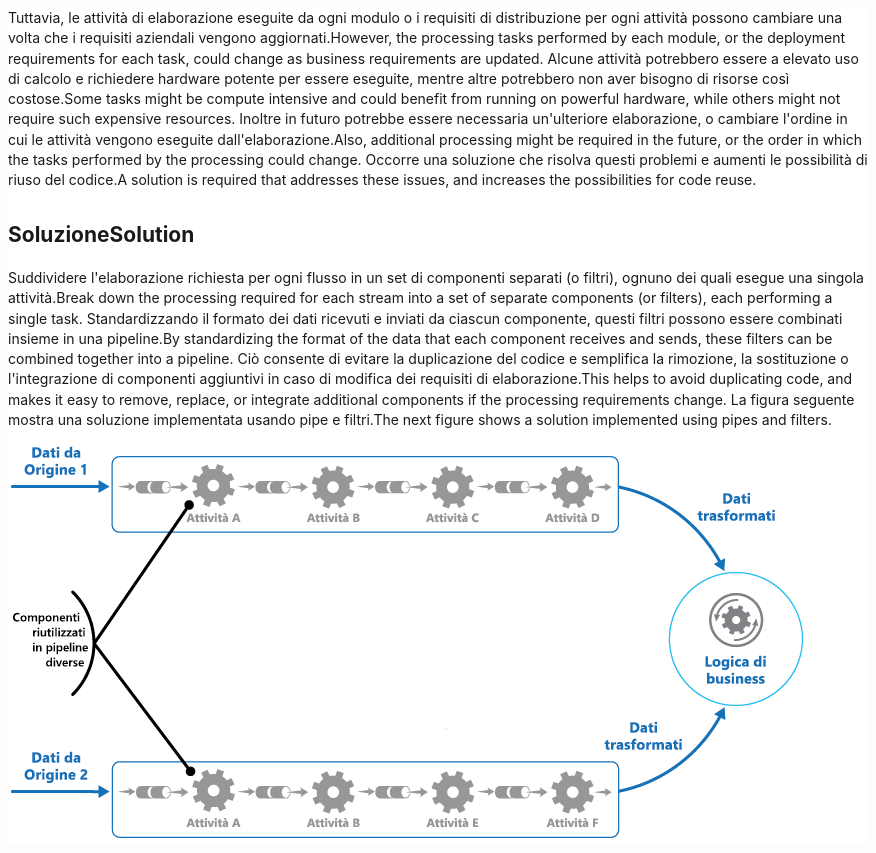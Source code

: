 <span data-ttu-id="1b7e7-117">Tuttavia, le attività di elaborazione eseguite da ogni modulo o i requisiti di distribuzione per ogni attività possono cambiare una volta che i requisiti aziendali vengono aggiornati.</span><span class="sxs-lookup"><span data-stu-id="1b7e7-117">However, the processing tasks performed by each module, or the deployment requirements for each task, could change as business requirements are updated.</span></span> <span data-ttu-id="1b7e7-118">Alcune attività potrebbero essere a elevato uso di calcolo e richiedere hardware potente per essere eseguite, mentre altre potrebbero non aver bisogno di risorse così costose.</span><span class="sxs-lookup"><span data-stu-id="1b7e7-118">Some tasks might be compute intensive and could benefit from running on powerful hardware, while others might not require such expensive resources.</span></span> <span data-ttu-id="1b7e7-119">Inoltre in futuro potrebbe essere necessaria un'ulteriore elaborazione, o cambiare l'ordine in cui le attività vengono eseguite dall'elaborazione.</span><span class="sxs-lookup"><span data-stu-id="1b7e7-119">Also, additional processing might be required in the future, or the order in which the tasks performed by the processing could change.</span></span> <span data-ttu-id="1b7e7-120">Occorre una soluzione che risolva questi problemi e aumenti le possibilità di riuso del codice.</span><span class="sxs-lookup"><span data-stu-id="1b7e7-120">A solution is required that addresses these issues, and increases the possibilities for code reuse.</span></span>

## <a name="solution"></a><span data-ttu-id="1b7e7-121">Soluzione</span><span class="sxs-lookup"><span data-stu-id="1b7e7-121">Solution</span></span>

<span data-ttu-id="1b7e7-122">Suddividere l'elaborazione richiesta per ogni flusso in un set di componenti separati (o filtri), ognuno dei quali esegue una singola attività.</span><span class="sxs-lookup"><span data-stu-id="1b7e7-122">Break down the processing required for each stream into a set of separate components (or filters), each performing a single task.</span></span> <span data-ttu-id="1b7e7-123">Standardizzando il formato dei dati ricevuti e inviati da ciascun componente, questi filtri possono essere combinati insieme in una pipeline.</span><span class="sxs-lookup"><span data-stu-id="1b7e7-123">By standardizing the format of the data that each component receives and sends, these filters can be combined together into a pipeline.</span></span> <span data-ttu-id="1b7e7-124">Ciò consente di evitare la duplicazione del codice e semplifica la rimozione, la sostituzione o l'integrazione di componenti aggiuntivi in caso di modifica dei requisiti di elaborazione.</span><span class="sxs-lookup"><span data-stu-id="1b7e7-124">This helps to avoid duplicating code, and makes it easy to remove, replace, or integrate additional components if the processing requirements change.</span></span> <span data-ttu-id="1b7e7-125">La figura seguente mostra una soluzione implementata usando pipe e filtri.</span><span class="sxs-lookup"><span data-stu-id="1b7e7-125">The next figure shows a solution implemented using pipes and filters.</span></span>

![Figura 2. Una soluzione implementata usando pipe e filtri](./_images/pipes-and-filters-solution.png)
